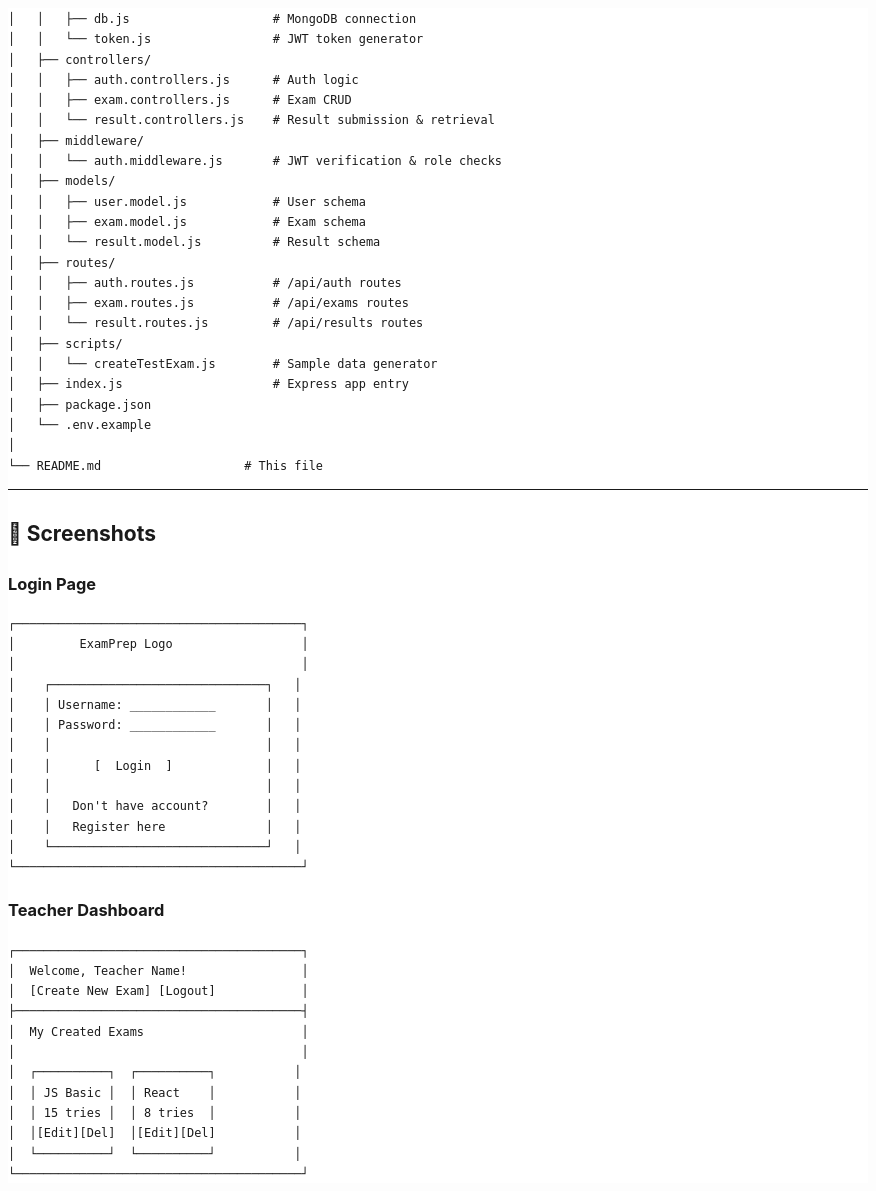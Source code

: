```
│   │   ├── db.js                    # MongoDB connection
│   │   └── token.js                 # JWT token generator
│   ├── controllers/
│   │   ├── auth.controllers.js      # Auth logic
│   │   ├── exam.controllers.js      # Exam CRUD
│   │   └── result.controllers.js    # Result submission & retrieval
│   ├── middleware/
│   │   └── auth.middleware.js       # JWT verification & role checks
│   ├── models/
│   │   ├── user.model.js            # User schema
│   │   ├── exam.model.js            # Exam schema
│   │   └── result.model.js          # Result schema
│   ├── routes/
│   │   ├── auth.routes.js           # /api/auth routes
│   │   ├── exam.routes.js           # /api/exams routes
│   │   └── result.routes.js         # /api/results routes
│   ├── scripts/
│   │   └── createTestExam.js        # Sample data generator
│   ├── index.js                     # Express app entry
│   ├── package.json
│   └── .env.example
│
└── README.md                    # This file
```

---

## 📸 Screenshots

### Login Page

```
┌────────────────────────────────────────┐
│         ExamPrep Logo                  │
│                                        │
│    ┌──────────────────────────────┐   │
│    │ Username: ____________       │   │
│    │ Password: ____________       │   │
│    │                              │   │
│    │      [  Login  ]             │   │
│    │                              │   │
│    │   Don't have account?        │   │
│    │   Register here              │   │
│    └──────────────────────────────┘   │
└────────────────────────────────────────┘
```

### Teacher Dashboard

```
┌────────────────────────────────────────┐
│  Welcome, Teacher Name!                │
│  [Create New Exam] [Logout]            │
├────────────────────────────────────────┤
│  My Created Exams                      │
│                                        │
│  ┌──────────┐  ┌──────────┐           │
│  │ JS Basic │  │ React    │           │
│  │ 15 tries │  │ 8 tries  │           │
│  │[Edit][Del]  │[Edit][Del]           │
│  └──────────┘  └──────────┘           │
└────────────────────────────────────────┘
```

